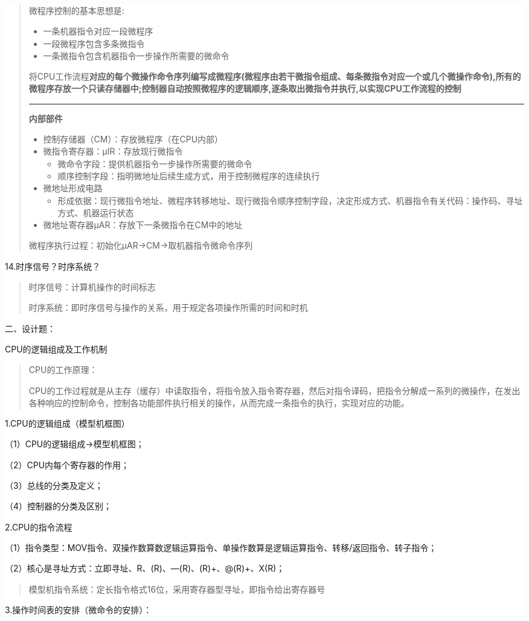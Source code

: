 > 微程序控制的基本思想是:
>
> * 一条机器指令对应一段微程序
> * 一段微程序包含多条微指令
> * 一条微指令包含机器指令一步操作所需要的微命令
>
> 将CPU工作流程**对应的每个微操作命令序列编写成微程序(**微程序由若干微指令组成、每条微指令对应一个或几个微操作命令),**所有的微程序存放一个只读存储器中**;控制器自动按照**微程序的逻辑顺序,逐条取出微指令并执行,以实现CPU工作流程的控制**
>
> ---
>
> **内部部件**
>
> * 控制存储器（CM）：存放微程序（在CPU内部）
> * 微指令寄存器：μIR：存放现行微指令
>   * 微命令字段：提供机器指令一步操作所需要的微命令
>   * 顺序控制字段：指明微地址后续生成方式，用于控制微程序的连续执行
> * 微地址形成电路
>   * 形成依据：现行微指令地址、微程序转移地址、现行微指令顺序控制字段，决定形成方式、机器指令有关代码：操作码、寻址方式、机器运行状态
> * 微地址寄存器μAR：存放下一条微指令在CM中的地址
>
> 微程序执行过程：初始化μAR->CM->取机器指令微命令序列

14.时序信号？时序系统？

> 时序信号：计算机操作的时间标志
>
> 时序系统：即时序信号与操作的关系，用于规定各项操作所需的时间和时机

二、设计题：

CPU的逻辑组成及工作机制

> CPU的工作原理：
>
> CPU的工作过程就是从主存（缓存）中读取指令，将指令放入指令寄存器，然后对指令译码，把指令分解成一系列的微操作，在发出各种响应的控制命令，控制各功能部件执行相关的操作，从而完成一条指令的执行，实现对应的功能。

1.CPU的逻辑组成（模型机框图）

（1）CPU的逻辑组成→模型机框图；

（2）CPU内每个寄存器的作用；

（3）总线的分类及定义；

（4）控制器的分类及区别；

2.CPU的指令流程

（1）指令类型：MOV指令、双操作数算数逻辑运算指令、单操作数算是逻辑运算指令、转移/返回指令、转子指令；

（2）核心是寻址方式：立即寻址、R、(R)、—(R)、(R)+、@(R)+、X(R)；

> 模型机指令系统：定长指令格式16位，采用寄存器型寻址，即指令给出寄存器号

3.操作时间表的安排（微命令的安排）：
